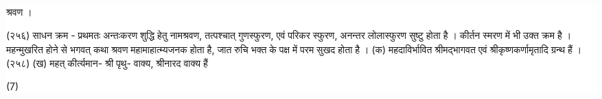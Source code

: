 श्रवण । 

(२५६) साधन क्रम - प्रथमतः अन्तःकरण शुद्धि हेतु नामश्रवण, तत्पश्चात् गुणस्फुरण, एवं परिकर स्फुरण, अनन्तर लोलास्फुरण सुष्टु होता है । कीर्तन स्मरण में भी उक्त क्रम है । महन्मुखरित होने से भगवत् कथा श्रवण महामाहात्म्यजनक होता है, जात रुचि भक्त के पक्ष में परम सुखद होता है । (क) महदाविर्भावित श्रीमद्भागवत एवं श्रीकृष्णकर्णामृतादि ग्रन्थ हैं । (२५८) (ख) महत् कीर्त्यमान- श्री पृथु- वाक्य, श्रीनारद वाक्य हैं 

(7) 

